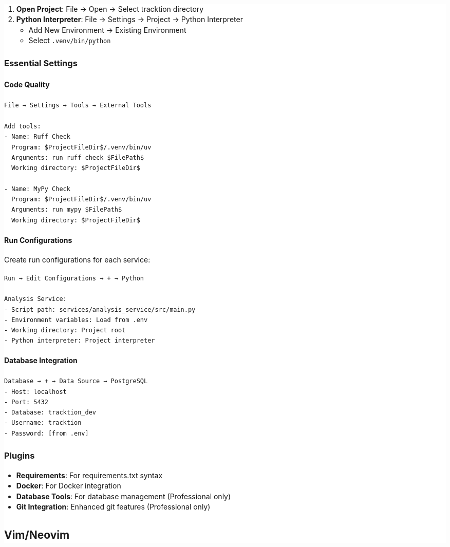 1. **Open Project**: File → Open → Select tracktion directory
2. **Python Interpreter**: File → Settings → Project → Python Interpreter
   - Add New Environment → Existing Environment
   - Select `.venv/bin/python`

### Essential Settings

#### Code Quality
```
File → Settings → Tools → External Tools

Add tools:
- Name: Ruff Check
  Program: $ProjectFileDir$/.venv/bin/uv
  Arguments: run ruff check $FilePath$
  Working directory: $ProjectFileDir$

- Name: MyPy Check
  Program: $ProjectFileDir$/.venv/bin/uv
  Arguments: run mypy $FilePath$
  Working directory: $ProjectFileDir$
```

#### Run Configurations

Create run configurations for each service:
```
Run → Edit Configurations → + → Python

Analysis Service:
- Script path: services/analysis_service/src/main.py
- Environment variables: Load from .env
- Working directory: Project root
- Python interpreter: Project interpreter
```

#### Database Integration
```
Database → + → Data Source → PostgreSQL
- Host: localhost
- Port: 5432
- Database: tracktion_dev
- Username: tracktion
- Password: [from .env]
```

### Plugins
- **Requirements**: For requirements.txt syntax
- **Docker**: For Docker integration
- **Database Tools**: For database management (Professional only)
- **Git Integration**: Enhanced git features (Professional only)

## Vim/Neovim
